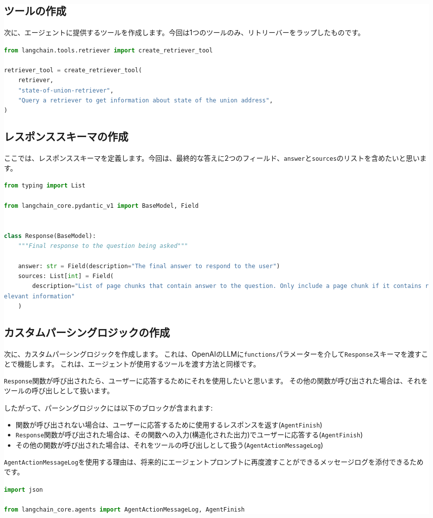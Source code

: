 ## ツールの作成

次に、エージェントに提供するツールを作成します。今回は1つのツールのみ、リトリーバーをラップしたものです。

```python
from langchain.tools.retriever import create_retriever_tool

retriever_tool = create_retriever_tool(
    retriever,
    "state-of-union-retriever",
    "Query a retriever to get information about state of the union address",
)
```

## レスポンススキーマの作成

ここでは、レスポンススキーマを定義します。今回は、最終的な答えに2つのフィールド、`answer`と`sources`のリストを含めたいと思います。

```python
from typing import List

from langchain_core.pydantic_v1 import BaseModel, Field


class Response(BaseModel):
    """Final response to the question being asked"""

    answer: str = Field(description="The final answer to respond to the user")
    sources: List[int] = Field(
        description="List of page chunks that contain answer to the question. Only include a page chunk if it contains relevant information"
    )
```

## カスタムパーシングロジックの作成

次に、カスタムパーシングロジックを作成します。
これは、OpenAIのLLMに`functions`パラメーターを介して`Response`スキーマを渡すことで機能します。
これは、エージェントが使用するツールを渡す方法と同様です。

`Response`関数が呼び出されたら、ユーザーに応答するためにそれを使用したいと思います。
その他の関数が呼び出された場合は、それをツールの呼び出しとして扱います。

したがって、パーシングロジックには以下のブロックが含まれます:

- 関数が呼び出されない場合は、ユーザーに応答するために使用するレスポンスを返す(`AgentFinish`)
- `Response`関数が呼び出された場合は、その関数への入力(構造化された出力)でユーザーに応答する(`AgentFinish`)
- その他の関数が呼び出された場合は、それをツールの呼び出しとして扱う(`AgentActionMessageLog`)

`AgentActionMessageLog`を使用する理由は、将来的にエージェントプロンプトに再度渡すことができるメッセージログを添付できるためです。

```python
import json

from langchain_core.agents import AgentActionMessageLog, AgentFinish
```
